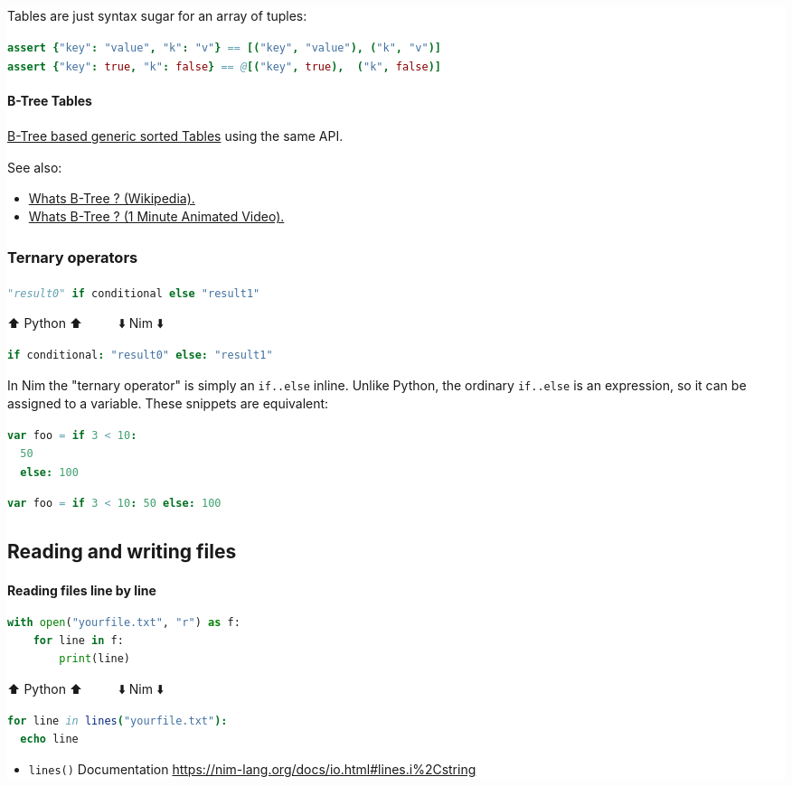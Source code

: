 Tables are just syntax sugar for an array of tuples:

```nim
assert {"key": "value", "k": "v"} == [("key", "value"), ("k", "v")]
assert {"key": true, "k": false} == @[("key", true),  ("k", false)]
```

#### B-Tree Tables

[B-Tree based generic sorted Tables](https://nim-lang.github.io/Nim/btreetables.html) using the same API.

See also:
- [Whats B-Tree ? (Wikipedia).](https://en.wikipedia.org/wiki/B-tree)
- [Whats B-Tree ? (1 Minute Animated Video).](https://youtu.be/coRJrcIYbF4)


### Ternary operators

```python
"result0" if conditional else "result1"
```
:arrow_up: Python :arrow_up: &nbsp;&nbsp;&nbsp;&nbsp;&nbsp;&nbsp;&nbsp;&nbsp; :arrow_down: Nim :arrow_down:
```nim
if conditional: "result0" else: "result1"
```

In Nim the "ternary operator" is simply an `if..else` inline. Unlike Python, the ordinary `if..else` is an expression, so it can be assigned to a variable. These snippets are equivalent:

```nim
var foo = if 3 < 10:
  50
  else: 100
```

```nim
var foo = if 3 < 10: 50 else: 100
```

## Reading and writing files

**Reading files line by line**
```python
with open("yourfile.txt", "r") as f:
    for line in f:
        print(line)

```
:arrow_up: Python :arrow_up: &nbsp;&nbsp;&nbsp;&nbsp;&nbsp;&nbsp;&nbsp;&nbsp; :arrow_down: Nim :arrow_down:
```nim
for line in lines("yourfile.txt"):
  echo line
```

- `lines()` Documentation https://nim-lang.org/docs/io.html#lines.i%2Cstring
